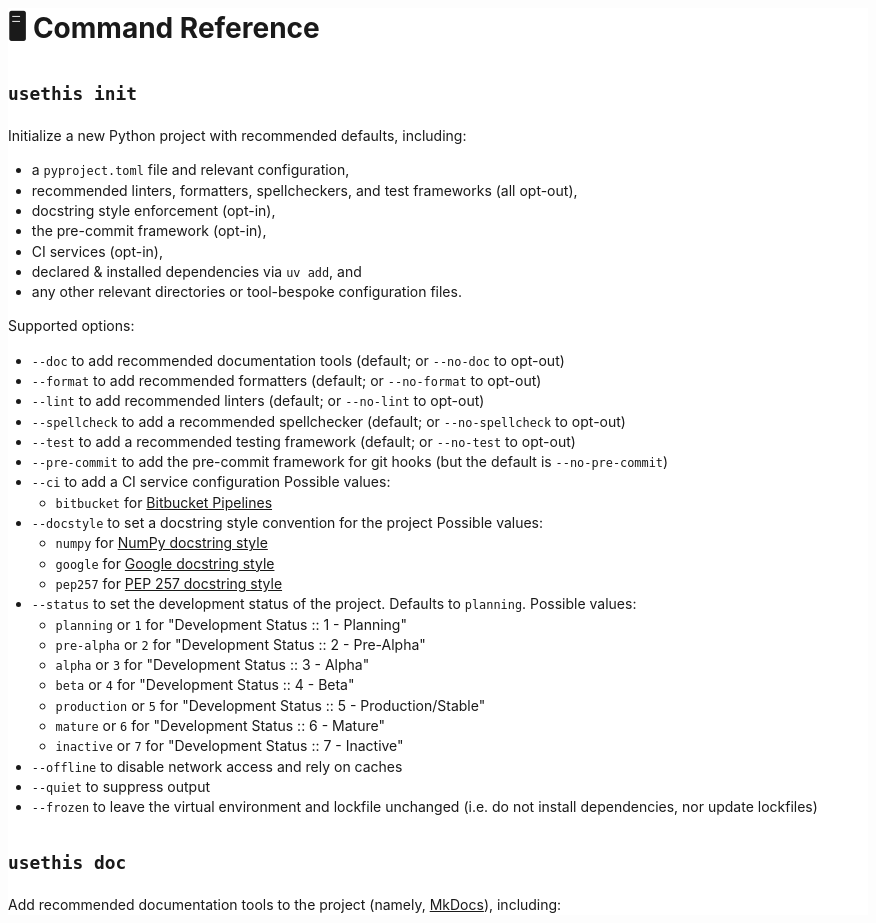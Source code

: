 
# 🖥️ Command Reference

## `usethis init`

Initialize a new Python project with recommended defaults, including:

- a `pyproject.toml` file and relevant configuration,
- recommended linters, formatters, spellcheckers, and test frameworks (all opt-out),
- docstring style enforcement (opt-in),
- the pre-commit framework (opt-in),
- CI services (opt-in),
- declared & installed dependencies via `uv add`, and
- any other relevant directories or tool-bespoke configuration files.

Supported options:

- `--doc` to add recommended documentation tools (default; or `--no-doc` to opt-out)
- `--format` to add recommended formatters (default; or `--no-format` to opt-out)
- `--lint` to add recommended linters (default; or `--no-lint` to opt-out)
- `--spellcheck` to add a recommended spellchecker (default; or `--no-spellcheck` to opt-out)
- `--test` to add a recommended testing framework (default; or `--no-test` to opt-out)
- `--pre-commit` to add the pre-commit framework for git hooks (but the default is `--no-pre-commit`)
- `--ci` to add a CI service configuration
  Possible values:
  - `bitbucket` for [Bitbucket Pipelines](https://bitbucket.org/product/features/pipelines)
- `--docstyle` to set a docstring style convention for the project
  Possible values:
  - `numpy` for [NumPy docstring style](https://numpydoc.readthedocs.io/en/latest/format.html#docstring-standard)
  - `google` for [Google docstring style](https://google.github.io/styleguide/pyguide.html#38-comments-and-docstrings)
  - `pep257` for [PEP 257 docstring style](https://www.python.org/dev/peps/pep-0257/)
- `--status` to set the development status of the project. Defaults to `planning`.
  Possible values:
  - `planning` or `1` for "Development Status :: 1 - Planning"
  - `pre-alpha` or `2` for "Development Status :: 2 - Pre-Alpha"
  - `alpha` or `3` for "Development Status :: 3 - Alpha"
  - `beta` or `4` for "Development Status :: 4 - Beta"
  - `production` or `5` for "Development Status :: 5 - Production/Stable"
  - `mature` or `6` for "Development Status :: 6 - Mature"
  - `inactive` or `7` for "Development Status :: 7 - Inactive"
- `--offline` to disable network access and rely on caches
- `--quiet` to suppress output
- `--frozen` to leave the virtual environment and lockfile unchanged (i.e. do not install dependencies, nor update lockfiles)

## `usethis doc`

Add recommended documentation tools to the project (namely, [MkDocs](https://www.mkdocs.org/)), including:
